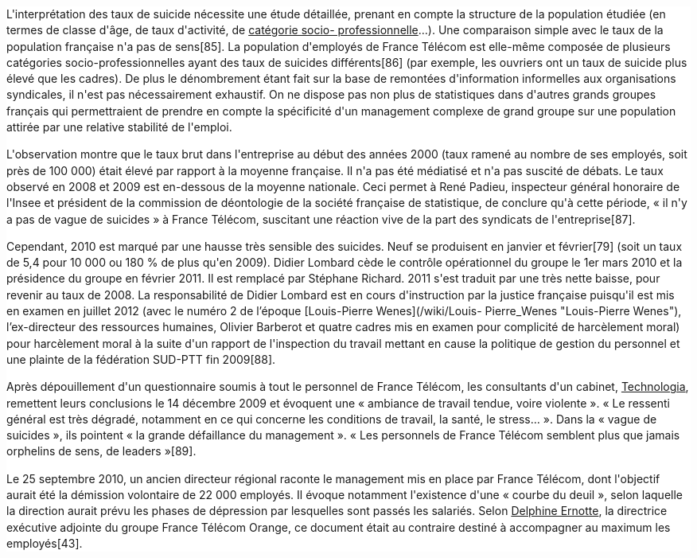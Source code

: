 L'interprétation des taux de suicide nécessite une étude détaillée, prenant en
compte la structure de la population étudiée (en termes de classe d'âge, de
taux d'activité, de [catégorie socio-
professionnelle](/wiki/Cat%C3%A9gorie_socio-professionnelle "Catégorie socio-
professionnelle")…). Une comparaison simple avec le taux de la population
française n'a pas de sens[85]. La population d'employés de France Télécom est
elle-même composée de plusieurs catégories socio-professionnelles ayant des
taux de suicides différents[86] (par exemple, les ouvriers ont un taux de
suicide plus élevé que les cadres). De plus le dénombrement étant fait sur la
base de remontées d'information informelles aux organisations syndicales, il
n'est pas nécessairement exhaustif. On ne dispose pas non plus de statistiques
dans d'autres grands groupes français qui permettraient de prendre en compte
la spécificité d'un management complexe de grand groupe sur une population
attirée par une relative stabilité de l'emploi.

L'observation montre que le taux brut dans l'entreprise au début des années
2000 (taux ramené au nombre de ses employés, soit près de 100 000) était élevé
par rapport à la moyenne française. Il n'a pas été médiatisé et n'a pas
suscité de débats. Le taux observé en 2008 et 2009 est en-dessous de la
moyenne nationale. Ceci permet à René Padieu, inspecteur général honoraire de
l'Insee et président de la commission de déontologie de la société française
de statistique, de conclure qu'à cette période, « il n'y a pas de vague de
suicides » à France Télécom, suscitant une réaction vive de la part des
syndicats de l'entreprise[87].

Cependant, 2010 est marqué par une hausse très sensible des suicides. Neuf se
produisent en janvier et février[79] (soit un taux de 5,4 pour 10 000 ou 180 %
de plus qu'en 2009). Didier Lombard cède le contrôle opérationnel du groupe le
1er mars 2010 et la présidence du groupe en février 2011. Il est remplacé par
Stéphane Richard. 2011 s'est traduit par une très nette baisse, pour revenir
au taux de 2008. La responsabilité de Didier Lombard est en cours
d'instruction par la justice française puisqu'il est mis en examen en juillet
2012 (avec le numéro 2 de l’époque [Louis-Pierre Wenes](/wiki/Louis-
Pierre_Wenes "Louis-Pierre Wenes"), l’ex-directeur des ressources humaines,
Olivier Barberot et quatre cadres mis en examen pour complicité de harcèlement
moral) pour harcèlement moral à la suite d'un rapport de l'inspection du
travail mettant en cause la politique de gestion du personnel et une plainte
de la fédération SUD-PTT fin 2009[88].

Après dépouillement d'un questionnaire soumis à tout le personnel de France
Télécom, les consultants d'un cabinet,
[Technologia](/wiki/Technologia_\(soci%C3%A9t%C3%A9\) "Technologia
\(société\)"), remettent leurs conclusions le 14 décembre 2009 et évoquent une
« ambiance de travail tendue, voire violente ». « Le ressenti général est très
dégradé, notamment en ce qui concerne les conditions de travail, la santé, le
stress… ». Dans la « vague de suicides », ils pointent « la grande défaillance
du management ». « Les personnels de France Télécom semblent plus que jamais
orphelins de sens, de leaders »[89].

Le 25 septembre 2010, un ancien directeur régional raconte le management mis
en place par France Télécom, dont l'objectif aurait été la démission
volontaire de 22 000 employés. Il évoque notamment l'existence d'une « courbe
du deuil », selon laquelle la direction aurait prévu les phases de dépression
par lesquelles sont passés les salariés. Selon [Delphine
Ernotte](/wiki/Delphine_Ernotte-Cunci "Delphine Ernotte-Cunci"), la directrice
exécutive adjointe du groupe France Télécom Orange, ce document était au
contraire destiné à accompagner au maximum les employés[43].

